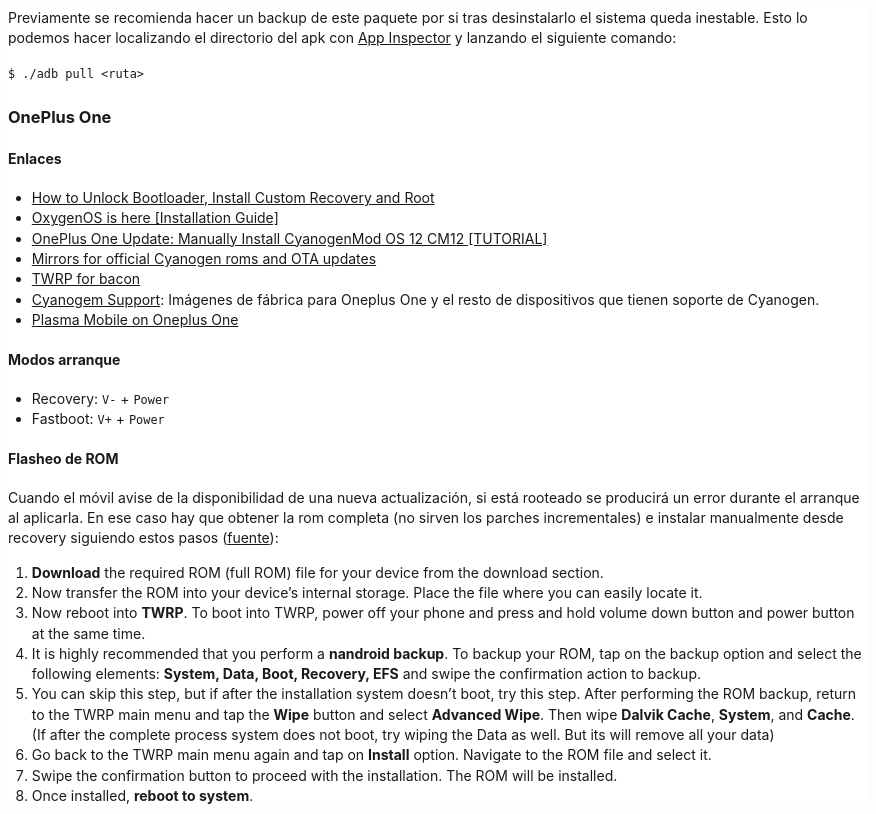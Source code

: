 Previamente se recomienda hacer un backup de este paquete por si tras desinstalarlo el sistema queda inestable. Esto lo podemos hacer localizando el directorio del apk con [App Inspector](https://play.google.com/store/apps/details?id=bg.projectoria.appinspector) y lanzando el siguiente comando:

```
$ ./adb pull <ruta>
```

### OnePlus One

#### Enlaces

* [How to Unlock Bootloader, Install Custom Recovery and Root](https://forums.oneplus.net/threads/guide-oneplus-one-how-to-unlock-bootloader-install-custom-recovery-and-root.64487/)
* [OxygenOS is here [Installation Guide]](https://forums.oneplus.net/threads/oxygenos-is-here-installation-guide.289398/)
* [OnePlus One Update: Manually Install CyanogenMod OS 12 CM12 [TUTORIAL]](http://www.latintimes.com/oneplus-one-update-manually-install-cyanogenmod-os-12-cm12-tutorial-309788)
* [Mirrors for official Cyanogen roms and OTA updates](http://forum.xda-developers.com/oneplus-one/general/official-cm11s-roms-ota-updates-t2906746)
* [TWRP for bacon](https://dl.twrp.me/bacon/)
* [Cyanogem Support](https://cyngn.com/support): Imágenes de fábrica para Oneplus One y el resto de dispositivos que tienen soporte de Cyanogen.
* [Plasma Mobile on Oneplus One](https://forum.kde.org/viewtopic.php?f=297&t=127502)

#### Modos arranque

* Recovery: `V-` + `Power`
* Fastboot: `V+` + `Power`

#### Flasheo de ROM

Cuando el móvil avise de la disponibilidad de una nueva actualización, si está rooteado se producirá un error durante el arranque al aplicarla. En ese caso hay que obtener la rom completa (no sirven los parches incrementales) e instalar manualmente desde recovery siguiendo estos pasos ([fuente](http://www.droidviews.com/how-to-update-cyanogen-os-12-1-to-yog4pas2ql-on-oneplus-one/)):

1. **Download** the required ROM (full ROM) file for your device from the download section.
2. Now transfer the ROM into your device’s internal storage. Place the file where you can easily locate it.
3. Now reboot into **TWRP**. To boot into TWRP, power off your phone and press and hold volume down button and power button at the same time.
4. It is highly recommended that you perform a **nandroid backup**. To backup your ROM, tap on the backup option and select the following elements: **System, Data, Boot, Recovery, EFS** and swipe the confirmation action to backup.
5. You can skip this step, but if after the installation system doesn’t boot, try this step. After performing the ROM backup, return to the TWRP main menu and tap the **Wipe** button and select **Advanced Wipe**. Then wipe **Dalvik Cache**, **System**, and **Cache**. (If after the complete process system does not boot, try wiping the Data as well. But its will remove all your data)
6. Go back to the TWRP main menu again and tap on **Install** option. Navigate to the ROM file and select it.
7. Swipe the confirmation button to proceed with the installation. The ROM will be installed.
8. Once installed, **reboot to system**.
